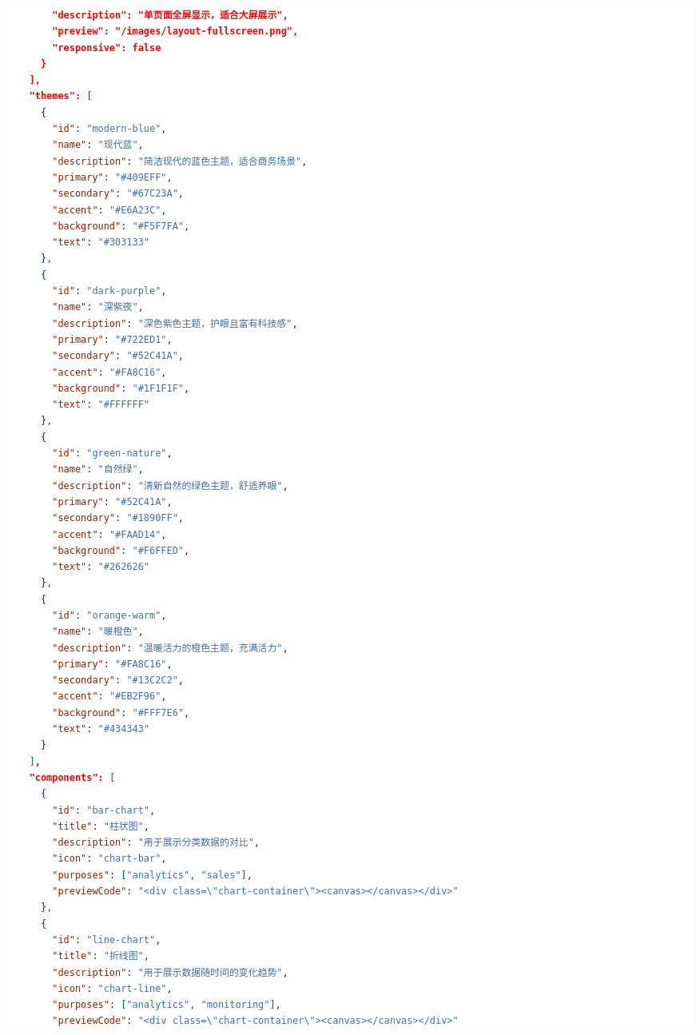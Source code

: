 ```json
        "description": "单页面全屏显示，适合大屏展示",
        "preview": "/images/layout-fullscreen.png", 
        "responsive": false
      }
    ],
    "themes": [
      {
        "id": "modern-blue",
        "name": "现代蓝",
        "description": "简洁现代的蓝色主题，适合商务场景",
        "primary": "#409EFF",
        "secondary": "#67C23A", 
        "accent": "#E6A23C",
        "background": "#F5F7FA",
        "text": "#303133"
      },
      {
        "id": "dark-purple",
        "name": "深紫夜",
        "description": "深色紫色主题，护眼且富有科技感",
        "primary": "#722ED1",
        "secondary": "#52C41A",
        "accent": "#FA8C16", 
        "background": "#1F1F1F",
        "text": "#FFFFFF"
      },
      {
        "id": "green-nature", 
        "name": "自然绿",
        "description": "清新自然的绿色主题，舒适养眼",
        "primary": "#52C41A",
        "secondary": "#1890FF",
        "accent": "#FAAD14",
        "background": "#F6FFED", 
        "text": "#262626"
      },
      {
        "id": "orange-warm",
        "name": "暖橙色",
        "description": "温暖活力的橙色主题，充满活力",
        "primary": "#FA8C16", 
        "secondary": "#13C2C2",
        "accent": "#EB2F96",
        "background": "#FFF7E6",
        "text": "#434343"
      }
    ],
    "components": [
      {
        "id": "bar-chart",
        "title": "柱状图",
        "description": "用于展示分类数据的对比",
        "icon": "chart-bar",
        "purposes": ["analytics", "sales"],
        "previewCode": "<div class=\"chart-container\"><canvas></canvas></div>"
      },
      {
        "id": "line-chart", 
        "title": "折线图",
        "description": "用于展示数据随时间的变化趋势",
        "icon": "chart-line",
        "purposes": ["analytics", "monitoring"],
        "previewCode": "<div class=\"chart-container\"><canvas></canvas></div>"
```